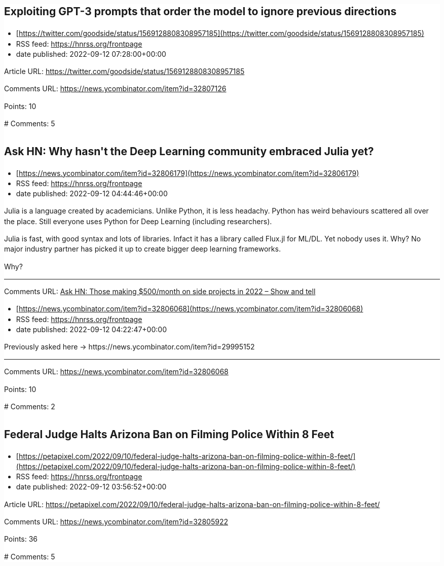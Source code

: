 ## Exploiting GPT-3 prompts that order the model to ignore previous directions
 - [https://twitter.com/goodside/status/1569128808308957185](https://twitter.com/goodside/status/1569128808308957185)
 - RSS feed: https://hnrss.org/frontpage
 - date published: 2022-09-12 07:28:00+00:00

<p>Article URL: <a href="https://twitter.com/goodside/status/1569128808308957185">https://twitter.com/goodside/status/1569128808308957185</a></p>
<p>Comments URL: <a href="https://news.ycombinator.com/item?id=32807126">https://news.ycombinator.com/item?id=32807126</a></p>
<p>Points: 10</p>
<p># Comments: 5</p>

## Ask HN: Why hasn't the Deep Learning community embraced Julia yet?
 - [https://news.ycombinator.com/item?id=32806179](https://news.ycombinator.com/item?id=32806179)
 - RSS feed: https://hnrss.org/frontpage
 - date published: 2022-09-12 04:44:46+00:00

<p>Julia is a language created by academicians. Unlike Python, it is less headachy. Python has weird behaviours scattered all over the place. Still everyone uses Python for Deep Learning (including researchers).<p>Julia is fast, with good syntax and lots of libraries. Infact it has a library called Flux.jl for ML/DL. Yet nobody uses it. Why? No major industry partner has picked it up to create bigger deep learning frameworks.<p>Why?</p>
<hr />
<p>Comments URL: <a href="https://news.ycombinator.c

## Ask HN: Those making $500/month on side projects in 2022 – Show and tell
 - [https://news.ycombinator.com/item?id=32806068](https://news.ycombinator.com/item?id=32806068)
 - RSS feed: https://hnrss.org/frontpage
 - date published: 2022-09-12 04:22:47+00:00

<p>Previously asked here → https://news.ycombinator.com/item?id=29995152</p>
<hr />
<p>Comments URL: <a href="https://news.ycombinator.com/item?id=32806068">https://news.ycombinator.com/item?id=32806068</a></p>
<p>Points: 10</p>
<p># Comments: 2</p>

## Federal Judge Halts Arizona Ban on Filming Police Within 8 Feet
 - [https://petapixel.com/2022/09/10/federal-judge-halts-arizona-ban-on-filming-police-within-8-feet/](https://petapixel.com/2022/09/10/federal-judge-halts-arizona-ban-on-filming-police-within-8-feet/)
 - RSS feed: https://hnrss.org/frontpage
 - date published: 2022-09-12 03:56:52+00:00

<p>Article URL: <a href="https://petapixel.com/2022/09/10/federal-judge-halts-arizona-ban-on-filming-police-within-8-feet/">https://petapixel.com/2022/09/10/federal-judge-halts-arizona-ban-on-filming-police-within-8-feet/</a></p>
<p>Comments URL: <a href="https://news.ycombinator.com/item?id=32805922">https://news.ycombinator.com/item?id=32805922</a></p>
<p>Points: 36</p>
<p># Comments: 5</p>
